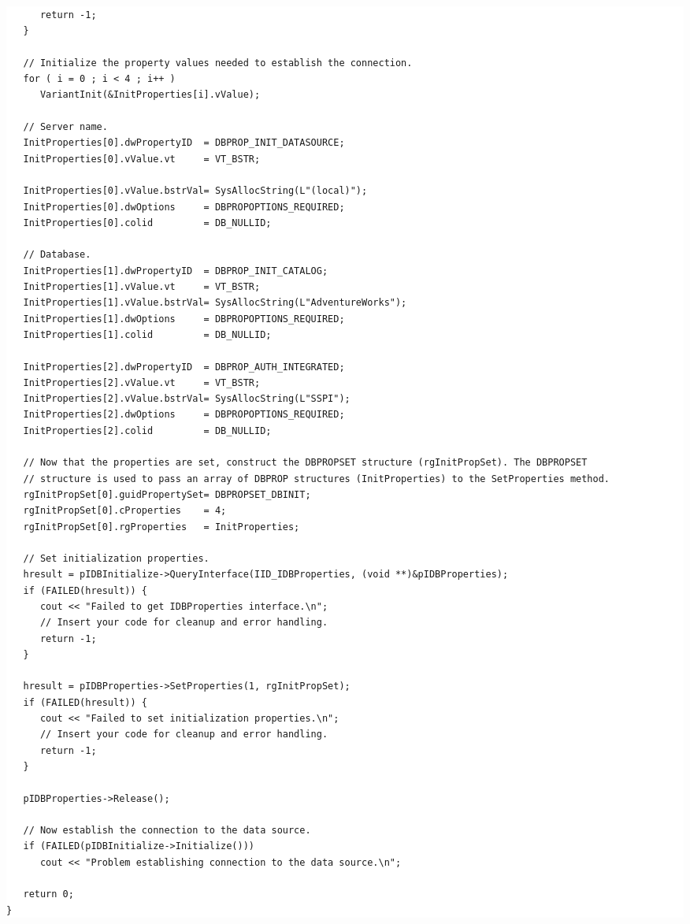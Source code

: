 ```  
      return -1;  
   }  
  
   // Initialize the property values needed to establish the connection.  
   for ( i = 0 ; i < 4 ; i++ )   
      VariantInit(&InitProperties[i].vValue);  
  
   // Server name.  
   InitProperties[0].dwPropertyID  = DBPROP_INIT_DATASOURCE;  
   InitProperties[0].vValue.vt     = VT_BSTR;  
  
   InitProperties[0].vValue.bstrVal= SysAllocString(L"(local)");  
   InitProperties[0].dwOptions     = DBPROPOPTIONS_REQUIRED;  
   InitProperties[0].colid         = DB_NULLID;  
  
   // Database.  
   InitProperties[1].dwPropertyID  = DBPROP_INIT_CATALOG;  
   InitProperties[1].vValue.vt     = VT_BSTR;  
   InitProperties[1].vValue.bstrVal= SysAllocString(L"AdventureWorks");  
   InitProperties[1].dwOptions     = DBPROPOPTIONS_REQUIRED;  
   InitProperties[1].colid         = DB_NULLID;  
  
   InitProperties[2].dwPropertyID  = DBPROP_AUTH_INTEGRATED;  
   InitProperties[2].vValue.vt     = VT_BSTR;  
   InitProperties[2].vValue.bstrVal= SysAllocString(L"SSPI");  
   InitProperties[2].dwOptions     = DBPROPOPTIONS_REQUIRED;  
   InitProperties[2].colid         = DB_NULLID;  
  
   // Now that the properties are set, construct the DBPROPSET structure (rgInitPropSet). The DBPROPSET   
   // structure is used to pass an array of DBPROP structures (InitProperties) to the SetProperties method.  
   rgInitPropSet[0].guidPropertySet= DBPROPSET_DBINIT;  
   rgInitPropSet[0].cProperties    = 4;  
   rgInitPropSet[0].rgProperties   = InitProperties;  
  
   // Set initialization properties.  
   hresult = pIDBInitialize->QueryInterface(IID_IDBProperties, (void **)&pIDBProperties);  
   if (FAILED(hresult)) {  
      cout << "Failed to get IDBProperties interface.\n";  
      // Insert your code for cleanup and error handling.  
      return -1;  
   }  
  
   hresult = pIDBProperties->SetProperties(1, rgInitPropSet);   
   if (FAILED(hresult)) {  
      cout << "Failed to set initialization properties.\n";  
      // Insert your code for cleanup and error handling.  
      return -1;  
   }  
  
   pIDBProperties->Release();  
  
   // Now establish the connection to the data source.  
   if (FAILED(pIDBInitialize->Initialize()))  
      cout << "Problem establishing connection to the data source.\n";  
  
   return 0;  
}  
```  
  